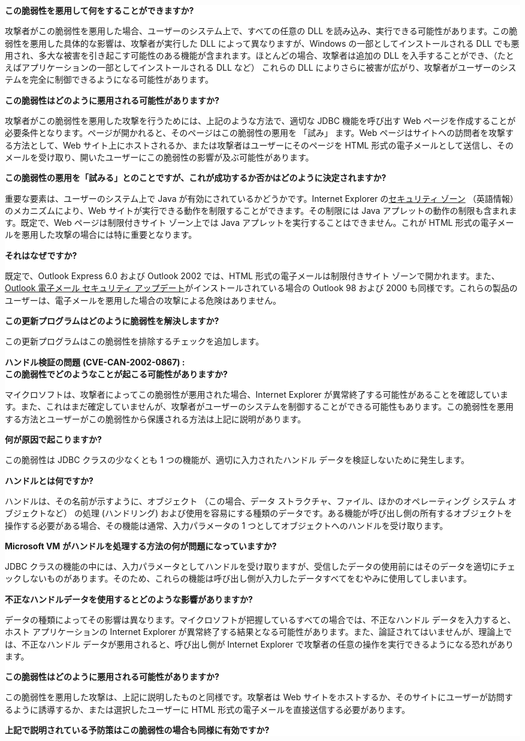 **この脆弱性を悪用して何をすることができますか?**
  
攻撃者がこの脆弱性を悪用した場合、ユーザーのシステム上で、すべての任意の DLL を読み込み、実行できる可能性があります。この脆弱性を悪用した具体的な影響は、攻撃者が実行した DLL によって異なりますが、Windows の一部としてインストールされる DLL でも悪用され、多大な被害を引き起こす可能性のある機能が含まれます。ほとんどの場合、攻撃者は追加の DLL を入手することができ、（たとえばアプリケーションの一部としてインストールされる DLL など） これらの DLL によりさらに被害が広がり、攻撃者がユーザーのシステムを完全に制御できるようになる可能性があります。
  
**この脆弱性はどのように悪用される可能性がありますか?**
  
攻撃者がこの脆弱性を悪用した攻撃を行うためには、上記のような方法で、適切な JDBC 機能を呼び出す Web ページを作成することが必要条件となります。ページが開かれると、そのページはこの脆弱性の悪用を 「試み」 ます。Web ページはサイトへの訪問者を攻撃する方法として、Web サイト上にホストされるか、または攻撃者はユーザーにそのページを HTML 形式の電子メールとして送信し、そのメールを受け取り、開いたユーザーにこの脆弱性の影響が及ぶ可能性があります。
  
**この脆弱性の悪用を「試みる」とのことですが、これが成功するか否かはどのように決定されますか?**
  
重要な要素は、ユーザーのシステム上で Java が有効にされているかどうかです。Internet Explorer の[セキュリティ ゾーン](http://www.microsoft.com/resources/documentation/windows/xp/all/proddocs/en-us/zone_ovr.mspx) （英語情報） のメカニズムにより、Web サイトが実行できる動作を制限することができます。その制限には Java アプレットの動作の制限も含まれます。既定で、Web ページは制限付きサイト ゾーン上では Java アプレットを実行することはできません。これが HTML 形式の電子メールを悪用した攻撃の場合には特に重要となります。
  
**それはなぜですか?**
  
既定で、Outlook Express 6.0 および Outlook 2002 では、HTML 形式の電子メールは制限付きサイト ゾーンで開かれます。また、[Outlook 電子メール セキュリティ アップデート](http://office.microsoft.com/japan/downloads/2000/out2ksec.aspx)がインストールされている場合の Outlook 98 および 2000 も同様です。これらの製品のユーザーは、電子メールを悪用した場合の攻撃による危険はありません。
  
**この更新プログラムはどのように脆弱性を解決しますか?**
  
この更新プログラムはこの脆弱性を排除するチェックを追加します。
  
**ハンドル検証の問題** **(CVE-CAN-2002-0867) :**  
**この脆弱性でどのようなことが起こる可能性がありますか?**
  
マイクロソフトは、攻撃者によってこの脆弱性が悪用された場合、Internet Explorer が異常終了する可能性があることを確認しています。また、これはまだ確定していませんが、攻撃者がユーザーのシステムを制御することができる可能性もあります。この脆弱性を悪用する方法とユーザーがこの脆弱性から保護される方法は上記に説明があります。
  
**何が原因で起こりますか?**
  
この脆弱性は JDBC クラスの少なくとも 1 つの機能が、適切に入力されたハンドル データを検証しないために発生します。
  
**ハンドルとは何ですか?**
  
ハンドルは、その名前が示すように、オブジェクト （この場合、データ ストラクチャ、ファイル、ほかのオペレーティング システム オブジェクトなど） の処理 (ハンドリング) および使用を容易にする種類のデータです。ある機能が呼び出し側の所有するオブジェクトを操作する必要がある場合、その機能は通常、入力パラメータの 1 つとしてオブジェクトへのハンドルを受け取ります。
  
**Microsoft VM** **がハンドルを処理する方法の何が問題になっていますか?**
  
JDBC クラスの機能の中には、入力パラメータとしてハンドルを受け取りますが、受信したデータの使用前にはそのデータを適切にチェックしないものがあります。そのため、これらの機能は呼び出し側が入力したデータすべてをむやみに使用してしまいます。
  
**不正なハンドルデータを使用するとどのような影響がありますか?**
  
データの種類によってその影響は異なります。マイクロソフトが把握しているすべての場合では、不正なハンドル データを入力すると、ホスト アプリケーションの Internet Explorer が異常終了する結果となる可能性があります。また、論証されてはいませんが、理論上では、不正なハンドル データが悪用されると、呼び出し側が Internet Explorer で攻撃者の任意の操作を実行できるようになる恐れがあります。
  
**この脆弱性はどのように悪用される可能性がありますか?**
  
この脆弱性を悪用した攻撃は、上記に説明したものと同様です。攻撃者は Web サイトをホストするか、そのサイトにユーザーが訪問するように誘導するか、または選択したユーザーに HTML 形式の電子メールを直接送信する必要があります。
  
**上記で説明されている予防策はこの脆弱性の場合も同様に有効ですか?**
  